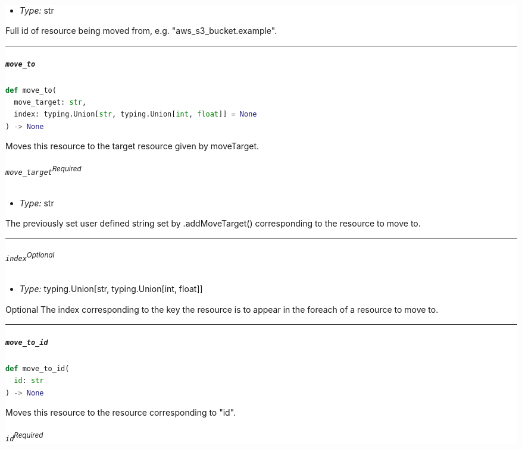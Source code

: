 - *Type:* str

Full id of resource being moved from, e.g. "aws_s3_bucket.example".

---

##### `move_to` <a name="move_to" id="rhizo-co-terraform-provider-oci.databaseExternalpluggabledatabasesStackMonitoring.DatabaseExternalpluggabledatabasesStackMonitoring.moveTo"></a>

```python
def move_to(
  move_target: str,
  index: typing.Union[str, typing.Union[int, float]] = None
) -> None
```

Moves this resource to the target resource given by moveTarget.

###### `move_target`<sup>Required</sup> <a name="move_target" id="rhizo-co-terraform-provider-oci.databaseExternalpluggabledatabasesStackMonitoring.DatabaseExternalpluggabledatabasesStackMonitoring.moveTo.parameter.moveTarget"></a>

- *Type:* str

The previously set user defined string set by .addMoveTarget() corresponding to the resource to move to.

---

###### `index`<sup>Optional</sup> <a name="index" id="rhizo-co-terraform-provider-oci.databaseExternalpluggabledatabasesStackMonitoring.DatabaseExternalpluggabledatabasesStackMonitoring.moveTo.parameter.index"></a>

- *Type:* typing.Union[str, typing.Union[int, float]]

Optional The index corresponding to the key the resource is to appear in the foreach of a resource to move to.

---

##### `move_to_id` <a name="move_to_id" id="rhizo-co-terraform-provider-oci.databaseExternalpluggabledatabasesStackMonitoring.DatabaseExternalpluggabledatabasesStackMonitoring.moveToId"></a>

```python
def move_to_id(
  id: str
) -> None
```

Moves this resource to the resource corresponding to "id".

###### `id`<sup>Required</sup> <a name="id" id="rhizo-co-terraform-provider-oci.databaseExternalpluggabledatabasesStackMonitoring.DatabaseExternalpluggabledatabasesStackMonitoring.moveToId.parameter.id"></a>
